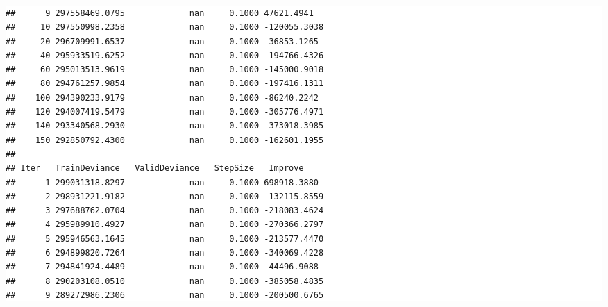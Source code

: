     ##      9 297558469.0795             nan     0.1000 47621.4941
    ##     10 297550998.2358             nan     0.1000 -120055.3038
    ##     20 296709991.6537             nan     0.1000 -36853.1265
    ##     40 295933519.6252             nan     0.1000 -194766.4326
    ##     60 295013513.9619             nan     0.1000 -145000.9018
    ##     80 294761257.9854             nan     0.1000 -197416.1311
    ##    100 294390233.9179             nan     0.1000 -86240.2242
    ##    120 294007419.5479             nan     0.1000 -305776.4971
    ##    140 293340568.2930             nan     0.1000 -373018.3985
    ##    150 292850792.4300             nan     0.1000 -162601.1955
    ## 
    ## Iter   TrainDeviance   ValidDeviance   StepSize   Improve
    ##      1 299031318.8297             nan     0.1000 698918.3880
    ##      2 298931221.9182             nan     0.1000 -132115.8559
    ##      3 297688762.0704             nan     0.1000 -218083.4624
    ##      4 295989910.4927             nan     0.1000 -270366.2797
    ##      5 295946563.1645             nan     0.1000 -213577.4470
    ##      6 294899820.7264             nan     0.1000 -340069.4228
    ##      7 294841924.4489             nan     0.1000 -44496.9088
    ##      8 290203108.0510             nan     0.1000 -385058.4835
    ##      9 289272986.2306             nan     0.1000 -200500.6765